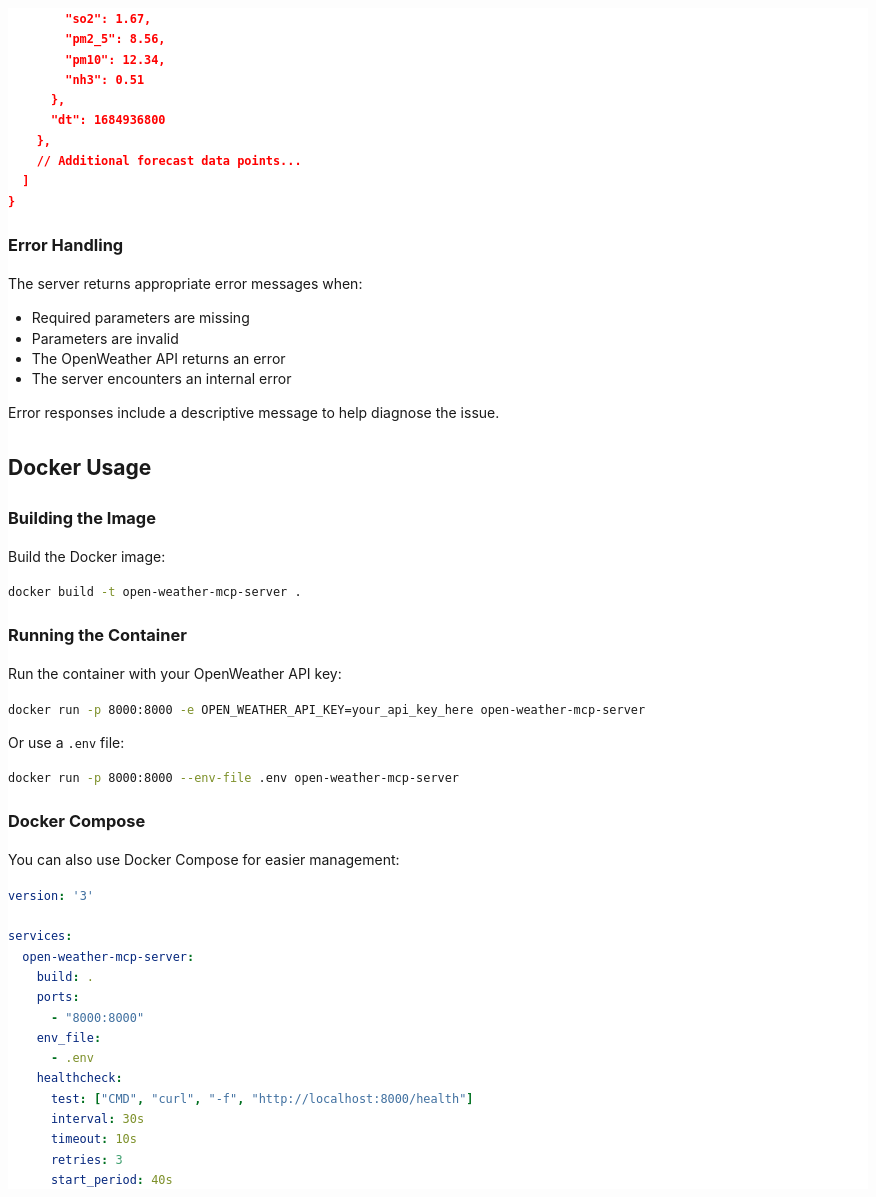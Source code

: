 ```json
        "so2": 1.67,
        "pm2_5": 8.56,
        "pm10": 12.34,
        "nh3": 0.51
      },
      "dt": 1684936800
    },
    // Additional forecast data points...
  ]
}
```

### Error Handling

The server returns appropriate error messages when:

- Required parameters are missing
- Parameters are invalid
- The OpenWeather API returns an error
- The server encounters an internal error

Error responses include a descriptive message to help diagnose the issue.

## Docker Usage

### Building the Image

Build the Docker image:

```bash
docker build -t open-weather-mcp-server .
```

### Running the Container

Run the container with your OpenWeather API key:

```bash
docker run -p 8000:8000 -e OPEN_WEATHER_API_KEY=your_api_key_here open-weather-mcp-server
```

Or use a `.env` file:

```bash
docker run -p 8000:8000 --env-file .env open-weather-mcp-server
```

### Docker Compose

You can also use Docker Compose for easier management:

```yaml
version: '3'

services:
  open-weather-mcp-server:
    build: .
    ports:
      - "8000:8000"
    env_file:
      - .env
    healthcheck:
      test: ["CMD", "curl", "-f", "http://localhost:8000/health"]
      interval: 30s
      timeout: 10s
      retries: 3
      start_period: 40s
```